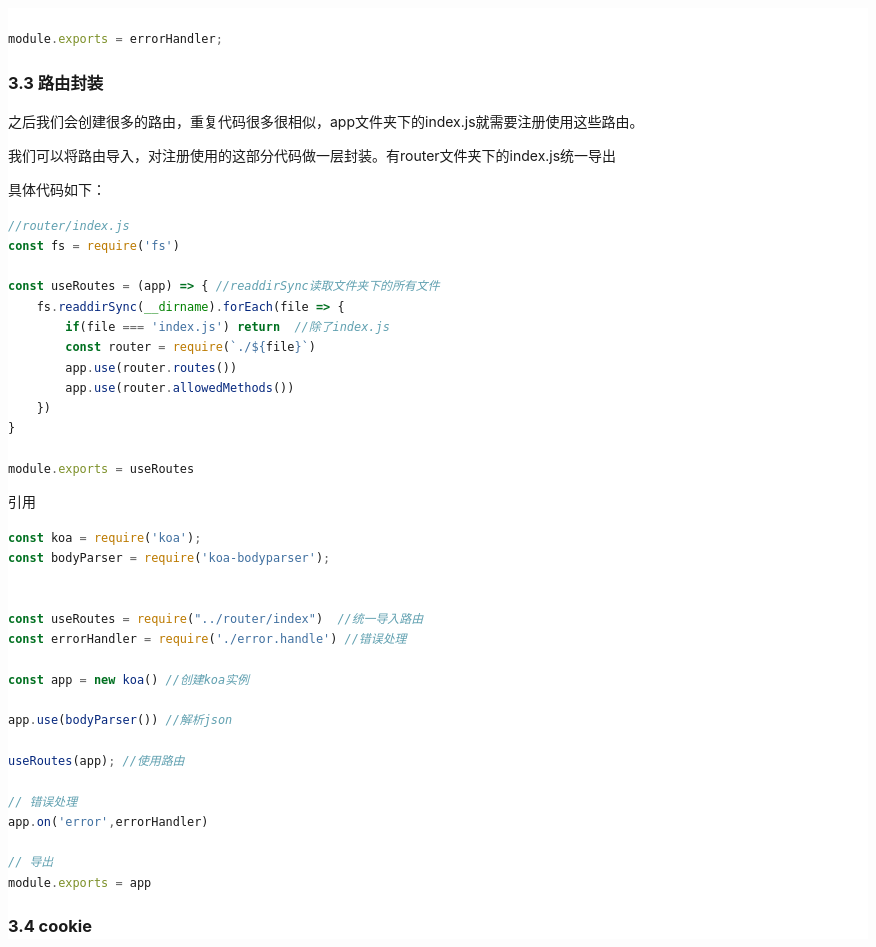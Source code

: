 ```js

module.exports = errorHandler;
```



### 3.3 路由封装

之后我们会创建很多的路由，重复代码很多很相似，app文件夹下的index.js就需要注册使用这些路由。

我们可以将路由导入，对注册使用的这部分代码做一层封装。有router文件夹下的index.js统一导出

具体代码如下：

```js
//router/index.js
const fs = require('fs')

const useRoutes = (app) => { //readdirSync读取文件夹下的所有文件
    fs.readdirSync(__dirname).forEach(file => {
        if(file === 'index.js') return  //除了index.js
        const router = require(`./${file}`)
        app.use(router.routes())
        app.use(router.allowedMethods())
    })
}

module.exports = useRoutes
```

引用

```js
const koa = require('koa');
const bodyParser = require('koa-bodyparser');


const useRoutes = require("../router/index")  //统一导入路由
const errorHandler = require('./error.handle') //错误处理

const app = new koa() //创建koa实例

app.use(bodyParser()) //解析json

useRoutes(app); //使用路由

// 错误处理
app.on('error',errorHandler)

// 导出
module.exports = app
```



### 3.4 cookie
